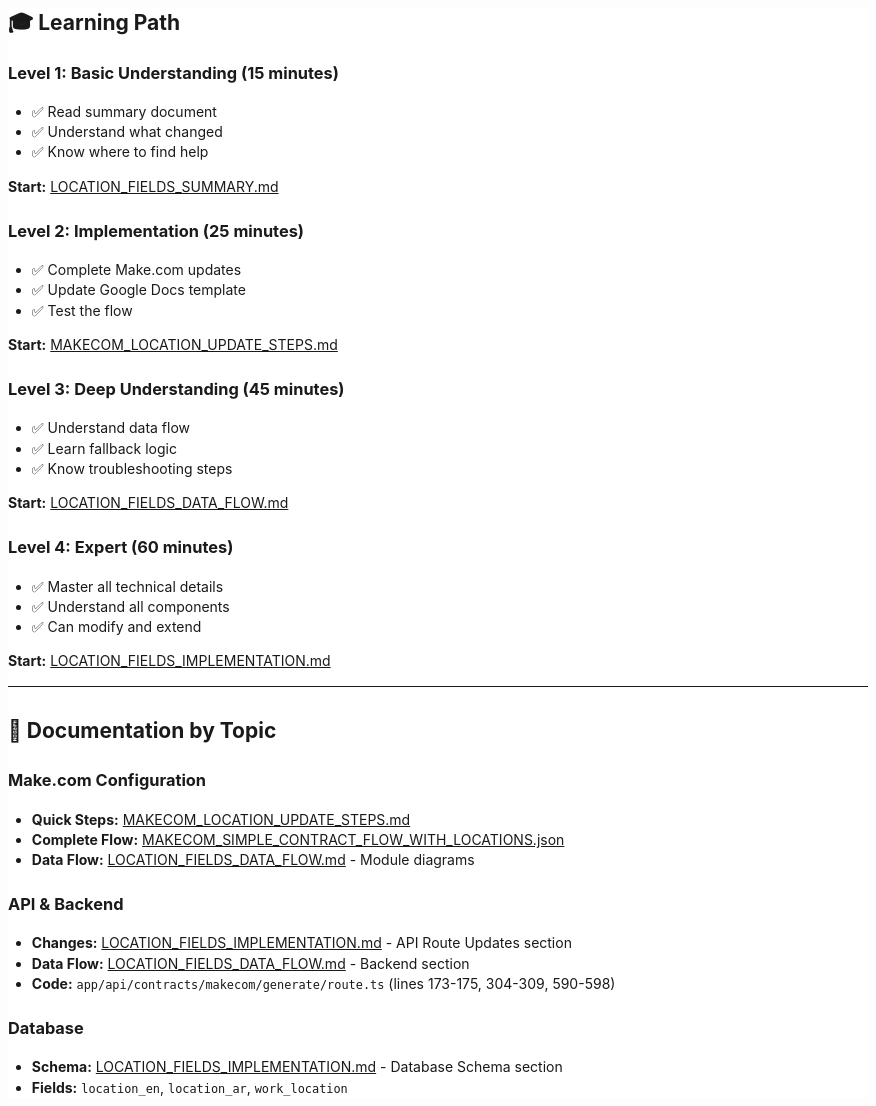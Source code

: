
## 🎓 Learning Path

### Level 1: Basic Understanding (15 minutes)
- ✅ Read summary document
- ✅ Understand what changed
- ✅ Know where to find help

**Start:** [LOCATION_FIELDS_SUMMARY.md](./LOCATION_FIELDS_SUMMARY.md)

### Level 2: Implementation (25 minutes)
- ✅ Complete Make.com updates
- ✅ Update Google Docs template
- ✅ Test the flow

**Start:** [MAKECOM_LOCATION_UPDATE_STEPS.md](./MAKECOM_LOCATION_UPDATE_STEPS.md)

### Level 3: Deep Understanding (45 minutes)
- ✅ Understand data flow
- ✅ Learn fallback logic
- ✅ Know troubleshooting steps

**Start:** [LOCATION_FIELDS_DATA_FLOW.md](./LOCATION_FIELDS_DATA_FLOW.md)

### Level 4: Expert (60 minutes)
- ✅ Master all technical details
- ✅ Understand all components
- ✅ Can modify and extend

**Start:** [LOCATION_FIELDS_IMPLEMENTATION.md](./LOCATION_FIELDS_IMPLEMENTATION.md)

---

## 📖 Documentation by Topic

### Make.com Configuration
- **Quick Steps:** [MAKECOM_LOCATION_UPDATE_STEPS.md](./MAKECOM_LOCATION_UPDATE_STEPS.md)
- **Complete Flow:** [MAKECOM_SIMPLE_CONTRACT_FLOW_WITH_LOCATIONS.json](./MAKECOM_SIMPLE_CONTRACT_FLOW_WITH_LOCATIONS.json)
- **Data Flow:** [LOCATION_FIELDS_DATA_FLOW.md](./LOCATION_FIELDS_DATA_FLOW.md) - Module diagrams

### API & Backend
- **Changes:** [LOCATION_FIELDS_IMPLEMENTATION.md](./LOCATION_FIELDS_IMPLEMENTATION.md) - API Route Updates section
- **Data Flow:** [LOCATION_FIELDS_DATA_FLOW.md](./LOCATION_FIELDS_DATA_FLOW.md) - Backend section
- **Code:** `app/api/contracts/makecom/generate/route.ts` (lines 173-175, 304-309, 590-598)

### Database
- **Schema:** [LOCATION_FIELDS_IMPLEMENTATION.md](./LOCATION_FIELDS_IMPLEMENTATION.md) - Database Schema section
- **Fields:** `location_en`, `location_ar`, `work_location`
